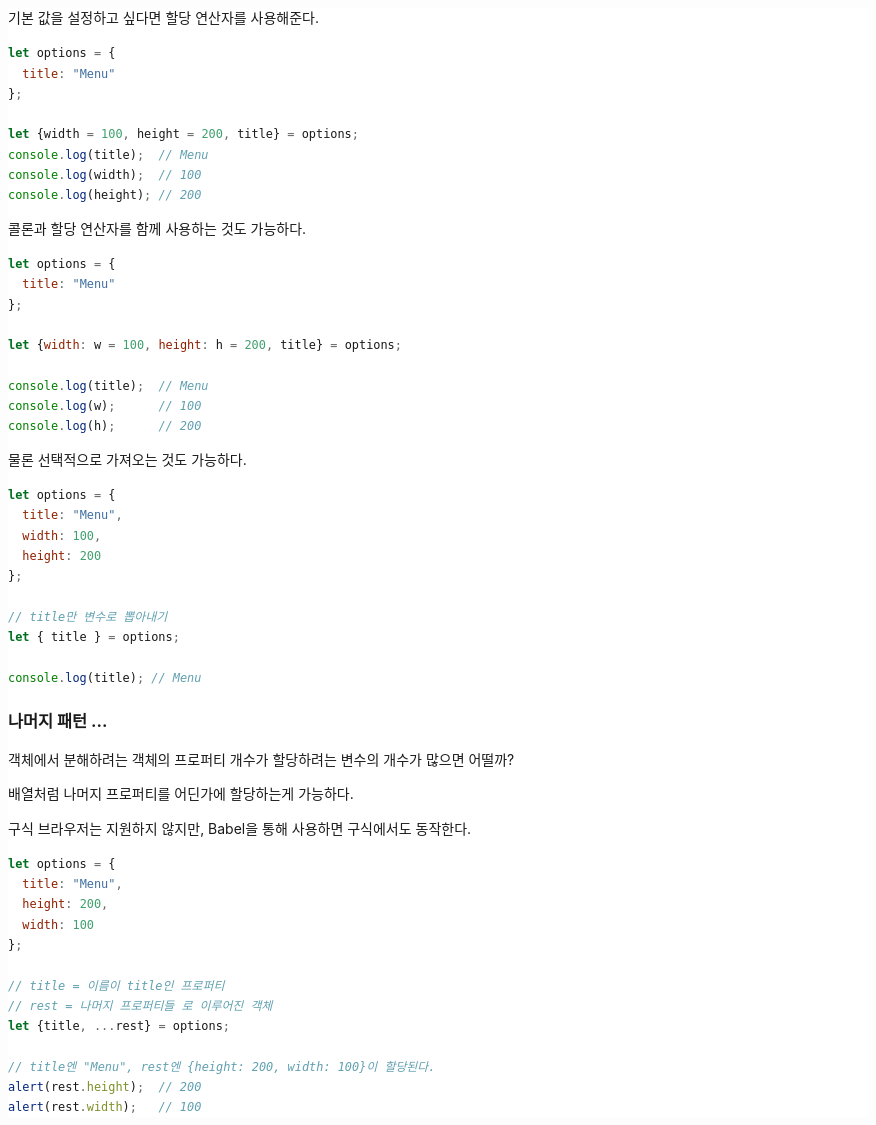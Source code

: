 기본 값을 설정하고 싶다면 할당 연산자를 사용해준다.
```js
let options = {
  title: "Menu"
};

let {width = 100, height = 200, title} = options;
console.log(title);  // Menu
console.log(width);  // 100
console.log(height); // 200
```

콜론과 할당 연산자를 함께 사용하는 것도 가능하다.
```js
let options = {
  title: "Menu"
};

let {width: w = 100, height: h = 200, title} = options;

console.log(title);  // Menu
console.log(w);      // 100
console.log(h);      // 200
```

물론 선택적으로 가져오는 것도 가능하다.
```js
let options = {
  title: "Menu",
  width: 100,
  height: 200
};

// title만 변수로 뽑아내기
let { title } = options;

console.log(title); // Menu
```
### 나머지 패턴 ...
객체에서 분해하려는 객체의 프로퍼티 개수가 할당하려는 변수의 개수가 많으면 어떨까?

배열처럼 나머지 프로퍼티를 어딘가에 할당하는게 가능하다.

구식 브라우저는 지원하지 않지만, Babel을 통해 사용하면 구식에서도 동작한다.
```js
let options = {
  title: "Menu",
  height: 200,
  width: 100
};

// title = 이름이 title인 프로퍼티
// rest = 나머지 프로퍼티들 로 이루어진 객체
let {title, ...rest} = options;

// title엔 "Menu", rest엔 {height: 200, width: 100}이 할당된다.
alert(rest.height);  // 200
alert(rest.width);   // 100
```
